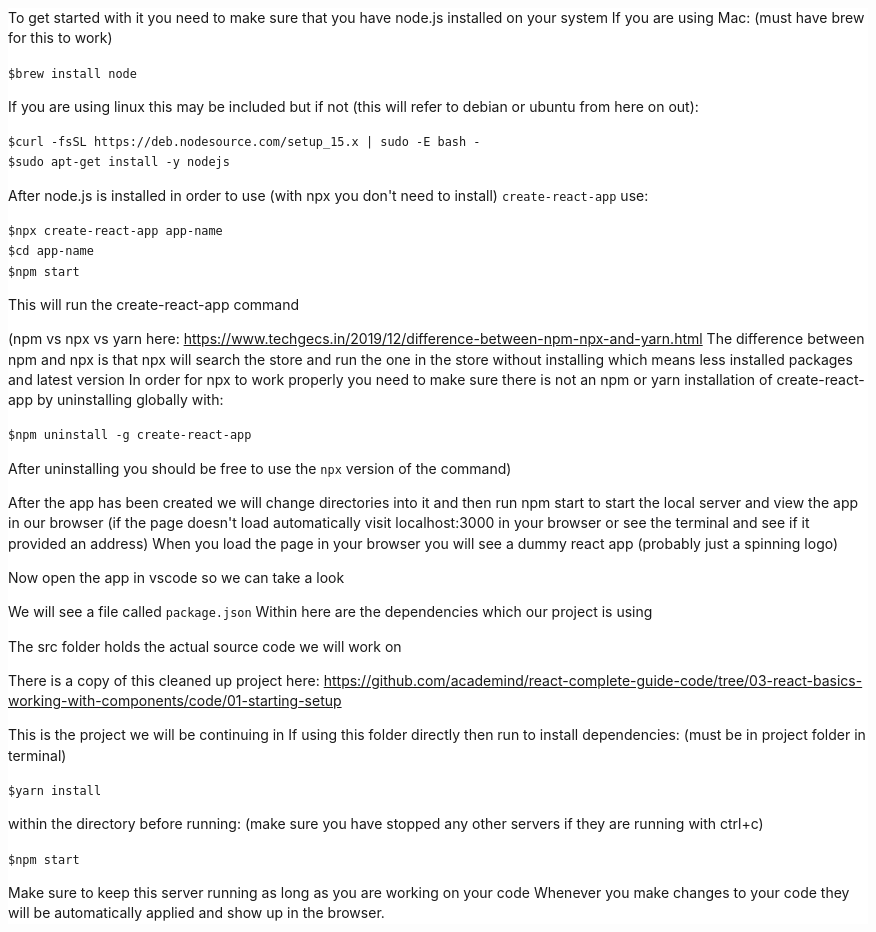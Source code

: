 To get started with it you need to make sure that you have node.js installed on your system
If you are using Mac: (must have brew for this to work)
```
$brew install node
```
If you are using linux this may be included but if not (this will refer to debian or ubuntu from here on out):
```
$curl -fsSL https://deb.nodesource.com/setup_15.x | sudo -E bash -
$sudo apt-get install -y nodejs
```

After node.js is installed in order to use (with npx you don't need to install) `create-react-app` use:
```
$npx create-react-app app-name 
$cd app-name
$npm start
```
This will run the create-react-app command 

(npm vs npx vs yarn here: https://www.techgecs.in/2019/12/difference-between-npm-npx-and-yarn.html
The difference between npm and npx is that npx will search the store and run the one in the store without installing which means less installed packages and latest version
In order for npx to work properly you need to make sure there is not an npm or yarn installation of create-react-app by uninstalling globally with:
```
$npm uninstall -g create-react-app
```
After uninstalling you should be free to use the `npx` version of the command) 

After the app has been created we will change directories into it and then run npm start to start the local server and view the app in our browser
(if the page doesn't load automatically visit localhost:3000 in your browser or see the terminal and see if it provided an address)
When you load the page in your browser you will see a dummy react app (probably just a spinning logo)

Now open the app in vscode so we can take a look

We will see a file called `package.json`
Within here are the dependencies which our project is using

The src folder holds the actual source code we will work on

There is a copy of this cleaned up project here: https://github.com/academind/react-complete-guide-code/tree/03-react-basics-working-with-components/code/01-starting-setup

This is the project we will be continuing in
If using this folder directly then run to install dependencies: (must be in project folder in terminal)
```
$yarn install
```
within the directory before running: (make sure you have stopped any other servers if they are running with ctrl+c)
```
$npm start
```
Make sure to keep this server running as long as you are working on your code
Whenever you make changes to your code they will be automatically applied and show up in the browser.
